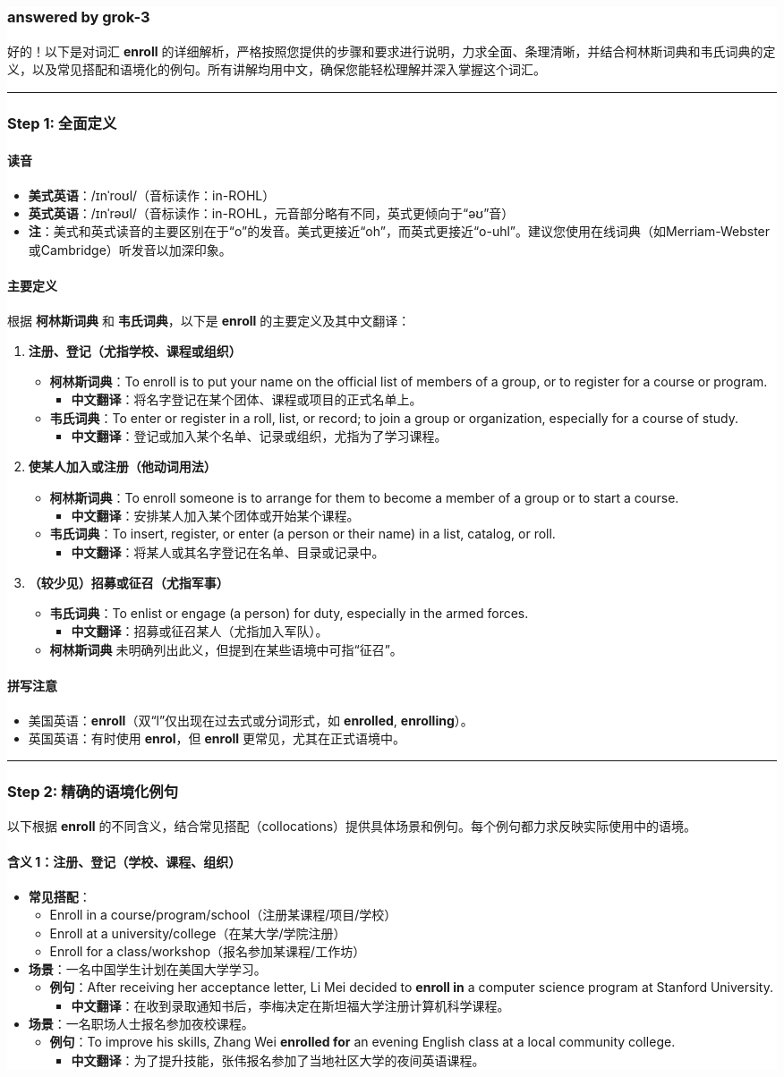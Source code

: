 ### answered by grok-3
好的！以下是对词汇 **enroll** 的详细解析，严格按照您提供的步骤和要求进行说明，力求全面、条理清晰，并结合柯林斯词典和韦氏词典的定义，以及常见搭配和语境化的例句。所有讲解均用中文，确保您能轻松理解并深入掌握这个词汇。

---

### **Step 1: 全面定义**

#### **读音**
- **美式英语**：/ɪnˈroʊl/（音标读作：in-ROHL）
- **英式英语**：/ɪnˈrəʊl/（音标读作：in-ROHL，元音部分略有不同，英式更倾向于“əʊ”音）
- **注**：美式和英式读音的主要区别在于“o”的发音。美式更接近“oh”，而英式更接近“o-uhl”。建议您使用在线词典（如Merriam-Webster或Cambridge）听发音以加深印象。

#### **主要定义**
根据 **柯林斯词典** 和 **韦氏词典**，以下是 **enroll** 的主要定义及其中文翻译：

1. **注册、登记（尤指学校、课程或组织）**
   - **柯林斯词典**：To enroll is to put your name on the official list of members of a group, or to register for a course or program.
     - **中文翻译**：将名字登记在某个团体、课程或项目的正式名单上。
   - **韦氏词典**：To enter or register in a roll, list, or record; to join a group or organization, especially for a course of study.
     - **中文翻译**：登记或加入某个名单、记录或组织，尤指为了学习课程。

2. **使某人加入或注册（他动词用法）**
   - **柯林斯词典**：To enroll someone is to arrange for them to become a member of a group or to start a course.
     - **中文翻译**：安排某人加入某个团体或开始某个课程。
   - **韦氏词典**：To insert, register, or enter (a person or their name) in a list, catalog, or roll.
     - **中文翻译**：将某人或其名字登记在名单、目录或记录中。

3. **（较少见）招募或征召（尤指军事）**
   - **韦氏词典**：To enlist or engage (a person) for duty, especially in the armed forces.
     - **中文翻译**：招募或征召某人（尤指加入军队）。
   - **柯林斯词典** 未明确列出此义，但提到在某些语境中可指“征召”。

#### **拼写注意**
- 美国英语：**enroll**（双“l”仅出现在过去式或分词形式，如 **enrolled**, **enrolling**）。
- 英国英语：有时使用 **enrol**，但 **enroll** 更常见，尤其在正式语境中。

---

### **Step 2: 精确的语境化例句**

以下根据 **enroll** 的不同含义，结合常见搭配（collocations）提供具体场景和例句。每个例句都力求反映实际使用中的语境。

#### **含义 1：注册、登记（学校、课程、组织）**
- **常见搭配**：
  - Enroll in a course/program/school（注册某课程/项目/学校）
  - Enroll at a university/college（在某大学/学院注册）
  - Enroll for a class/workshop（报名参加某课程/工作坊）
- **场景**：一名中国学生计划在美国大学学习。
  - **例句**：After receiving her acceptance letter, Li Mei decided to **enroll in** a computer science program at Stanford University.
    - **中文翻译**：在收到录取通知书后，李梅决定在斯坦福大学注册计算机科学课程。
- **场景**：一名职场人士报名参加夜校课程。
  - **例句**：To improve his skills, Zhang Wei **enrolled for** an evening English class at a local community college.
    - **中文翻译**：为了提升技能，张伟报名参加了当地社区大学的夜间英语课程。
